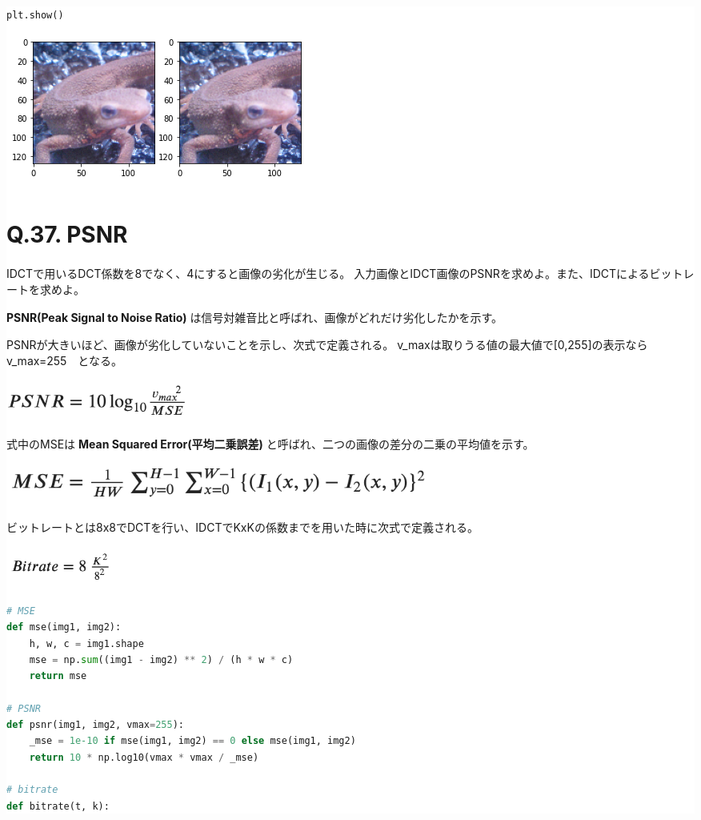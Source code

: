 ```python
plt.show()
```


    
![png](images/output_14_0.png)
    


# Q.37. PSNR

IDCTで用いるDCT係数を8でなく、4にすると画像の劣化が生じる。 入力画像とIDCT画像のPSNRを求めよ。また、IDCTによるビットレートを求めよ。

**PSNR(Peak Signal to Noise Ratio)** は信号対雑音比と呼ばれ、画像がどれだけ劣化したかを示す。

PSNRが大きいほど、画像が劣化していないことを示し、次式で定義される。 v_maxは取りうる値の最大値で[0,255]の表示なら v_max=255　となる。

<img src="images/psnr.png" height=50>



式中のMSEは **Mean Squared Error(平均二乗誤差)** と呼ばれ、二つの画像の差分の二乗の平均値を示す。

<img src="images/mse.png" height=50>



ビットレートとは8x8でDCTを行い、IDCTでKxKの係数までを用いた時に次式で定義される。

<img src="images/bitrate.png" height=50>




```python
# MSE
def mse(img1, img2):
    h, w, c = img1.shape
    mse = np.sum((img1 - img2) ** 2) / (h * w * c)
    return mse

# PSNR
def psnr(img1, img2, vmax=255):
    _mse = 1e-10 if mse(img1, img2) == 0 else mse(img1, img2)
    return 10 * np.log10(vmax * vmax / _mse)

# bitrate
def bitrate(t, k):
```